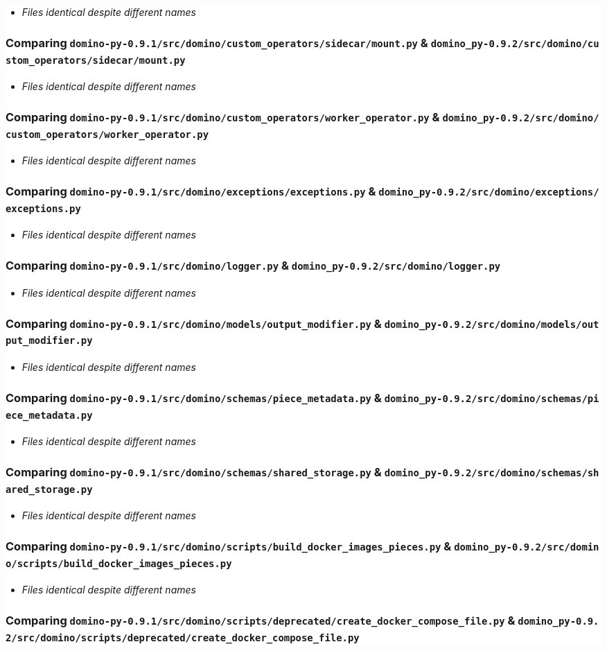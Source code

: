  * *Files identical despite different names*

### Comparing `domino-py-0.9.1/src/domino/custom_operators/sidecar/mount.py` & `domino_py-0.9.2/src/domino/custom_operators/sidecar/mount.py`

 * *Files identical despite different names*

### Comparing `domino-py-0.9.1/src/domino/custom_operators/worker_operator.py` & `domino_py-0.9.2/src/domino/custom_operators/worker_operator.py`

 * *Files identical despite different names*

### Comparing `domino-py-0.9.1/src/domino/exceptions/exceptions.py` & `domino_py-0.9.2/src/domino/exceptions/exceptions.py`

 * *Files identical despite different names*

### Comparing `domino-py-0.9.1/src/domino/logger.py` & `domino_py-0.9.2/src/domino/logger.py`

 * *Files identical despite different names*

### Comparing `domino-py-0.9.1/src/domino/models/output_modifier.py` & `domino_py-0.9.2/src/domino/models/output_modifier.py`

 * *Files identical despite different names*

### Comparing `domino-py-0.9.1/src/domino/schemas/piece_metadata.py` & `domino_py-0.9.2/src/domino/schemas/piece_metadata.py`

 * *Files identical despite different names*

### Comparing `domino-py-0.9.1/src/domino/schemas/shared_storage.py` & `domino_py-0.9.2/src/domino/schemas/shared_storage.py`

 * *Files identical despite different names*

### Comparing `domino-py-0.9.1/src/domino/scripts/build_docker_images_pieces.py` & `domino_py-0.9.2/src/domino/scripts/build_docker_images_pieces.py`

 * *Files identical despite different names*

### Comparing `domino-py-0.9.1/src/domino/scripts/deprecated/create_docker_compose_file.py` & `domino_py-0.9.2/src/domino/scripts/deprecated/create_docker_compose_file.py`
